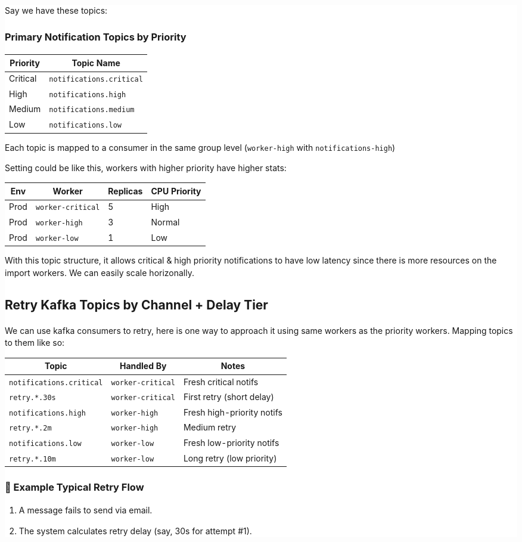 Say we have these topics:

### Primary Notification Topics by Priority

| Priority | Topic Name               |
| -------- | ------------------------ |
| Critical | `notifications.critical` |
| High     | `notifications.high`     |
| Medium   | `notifications.medium`   |
| Low      | `notifications.low`      |

Each topic is mapped to a consumer in the same group level (`worker-high` with `notifications-high`)

Setting could be like this, workers with higher priority have higher stats:

| Env  | Worker            | Replicas | CPU Priority |
| ---- | ----------------- | -------- | ------------ |
| Prod | `worker-critical` | 5        | High         |
| Prod | `worker-high`     | 3        | Normal       |
| Prod | `worker-low`      | 1        | Low          |

With this topic structure, it allows critical & high priority notifications to have low latency since there is more resources on the import workers. We can easily scale horizonally.


## Retry Kafka Topics by Channel + Delay Tier

We can use kafka consumers to retry, here is one way to approach it using same workers as the priority workers. Mapping topics to them like so:

| Topic                    | Handled By        | Notes                      |
| ------------------------ | ----------------- | -------------------------- |
| `notifications.critical` | `worker-critical` | Fresh critical notifs      |
| `retry.*.30s`            | `worker-critical` | First retry (short delay)  |
| `notifications.high`     | `worker-high`     | Fresh high-priority notifs |
| `retry.*.2m`             | `worker-high`     | Medium retry               |
| `notifications.low`      | `worker-low`      | Fresh low-priority notifs  |
| `retry.*.10m`            | `worker-low`      | Long retry (low priority)  |


### 🔧 Example Typical Retry Flow
1. A message fails to send via email.

2. The system calculates retry delay (say, 30s for attempt #1).
